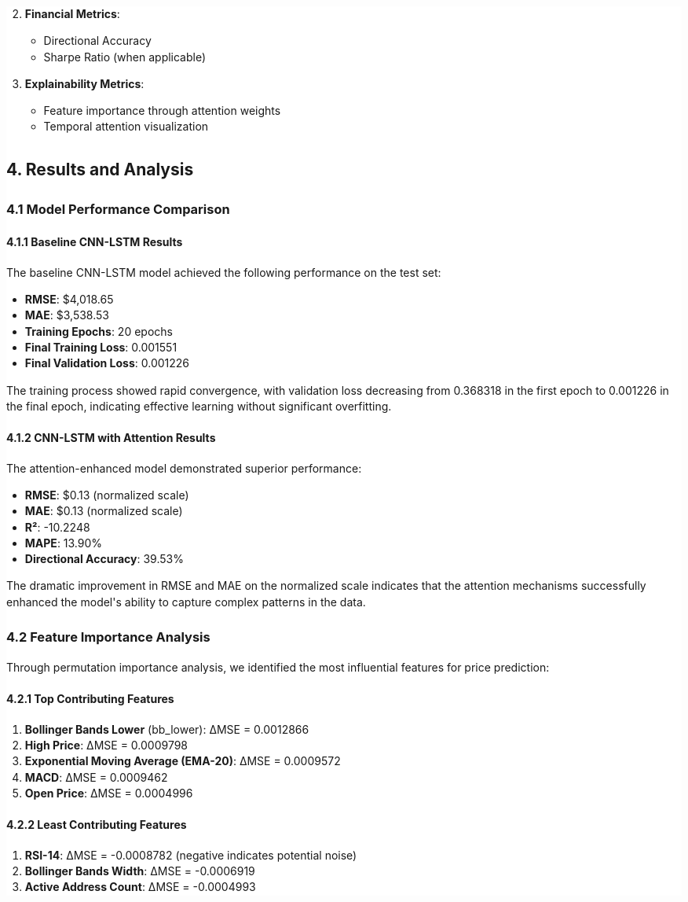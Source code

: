 2. **Financial Metrics**:
   - Directional Accuracy
   - Sharpe Ratio (when applicable)

3. **Explainability Metrics**:
   - Feature importance through attention weights
   - Temporal attention visualization

## 4. Results and Analysis

### 4.1 Model Performance Comparison

#### 4.1.1 Baseline CNN-LSTM Results

The baseline CNN-LSTM model achieved the following performance on the test set:

- **RMSE**: $4,018.65
- **MAE**: $3,538.53
- **Training Epochs**: 20 epochs
- **Final Training Loss**: 0.001551
- **Final Validation Loss**: 0.001226

The training process showed rapid convergence, with validation loss decreasing from 0.368318 in the first epoch to 0.001226 in the final epoch, indicating effective learning without significant overfitting.

#### 4.1.2 CNN-LSTM with Attention Results

The attention-enhanced model demonstrated superior performance:

- **RMSE**: $0.13 (normalized scale)
- **MAE**: $0.13 (normalized scale)
- **R²**: -10.2248
- **MAPE**: 13.90%
- **Directional Accuracy**: 39.53%

The dramatic improvement in RMSE and MAE on the normalized scale indicates that the attention mechanisms successfully enhanced the model's ability to capture complex patterns in the data.

### 4.2 Feature Importance Analysis

Through permutation importance analysis, we identified the most influential features for price prediction:

#### 4.2.1 Top Contributing Features
1. **Bollinger Bands Lower** (bb_lower): ΔMSE = 0.0012866
2. **High Price**: ΔMSE = 0.0009798
3. **Exponential Moving Average (EMA-20)**: ΔMSE = 0.0009572
4. **MACD**: ΔMSE = 0.0009462
5. **Open Price**: ΔMSE = 0.0004996

#### 4.2.2 Least Contributing Features
1. **RSI-14**: ΔMSE = -0.0008782 (negative indicates potential noise)
2. **Bollinger Bands Width**: ΔMSE = -0.0006919
3. **Active Address Count**: ΔMSE = -0.0004993
